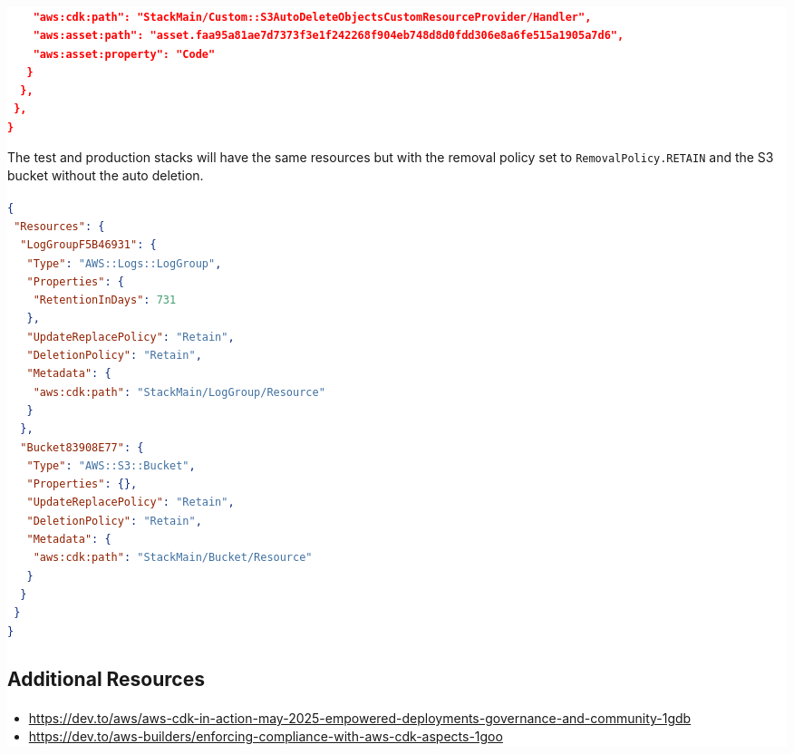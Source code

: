 ```json
    "aws:cdk:path": "StackMain/Custom::S3AutoDeleteObjectsCustomResourceProvider/Handler",
    "aws:asset:path": "asset.faa95a81ae7d7373f3e1f242268f904eb748d8d0fdd306e8a6fe515a1905a7d6",
    "aws:asset:property": "Code"
   }
  },
 },
}
```

The test and production stacks will have the same resources but with the removal policy set to `RemovalPolicy.RETAIN` and the S3 bucket without the auto deletion.

```json
{
 "Resources": {
  "LogGroupF5B46931": {
   "Type": "AWS::Logs::LogGroup",
   "Properties": {
    "RetentionInDays": 731
   },
   "UpdateReplacePolicy": "Retain",
   "DeletionPolicy": "Retain",
   "Metadata": {
    "aws:cdk:path": "StackMain/LogGroup/Resource"
   }
  },
  "Bucket83908E77": {
   "Type": "AWS::S3::Bucket",
   "Properties": {},
   "UpdateReplacePolicy": "Retain",
   "DeletionPolicy": "Retain",
   "Metadata": {
    "aws:cdk:path": "StackMain/Bucket/Resource"
   }
  }
 }
}
```

## Additional Resources

* https://dev.to/aws/aws-cdk-in-action-may-2025-empowered-deployments-governance-and-community-1gdb
* https://dev.to/aws-builders/enforcing-compliance-with-aws-cdk-aspects-1goo

















